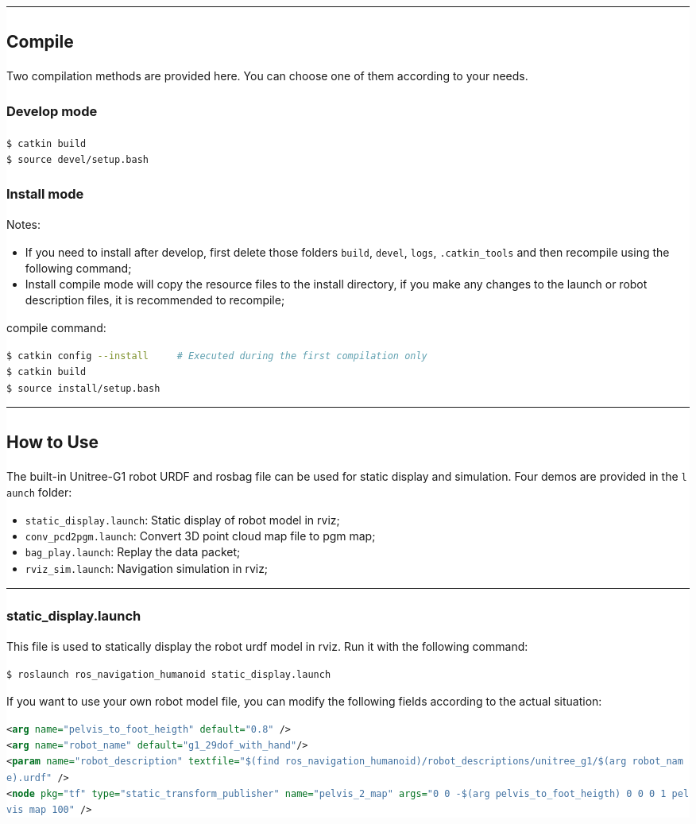 ------

## Compile

Two compilation methods are provided here. You can choose one of them according to your needs.

### Develop mode

```bash
$ catkin build
$ source devel/setup.bash
```

### Install mode

Notes:
* If you need to install after develop, first delete those folders `build`, `devel`, `logs`, `.catkin_tools` and then recompile using the following command;
* Install compile mode will copy the resource files to the install directory, if you make any changes to the launch or robot description files, it is recommended to recompile;

compile command:
```bash
$ catkin config --install     # Executed during the first compilation only
$ catkin build
$ source install/setup.bash
```

---

## How to Use

The built-in Unitree-G1 robot URDF and rosbag file can be used for static display and simulation. Four demos are provided in the `launch` folder:

* `static_display.launch`: Static display of robot model in rviz;
* `conv_pcd2pgm.launch`: Convert 3D point cloud map file to pgm map;
* `bag_play.launch`: Replay the data packet;
* `rviz_sim.launch`: Navigation simulation in rviz;

---

### static_display.launch

This file is used to statically display the robot urdf model in rviz. Run it with the following command:
```bash
$ roslaunch ros_navigation_humanoid static_display.launch
```

If you want to use your own robot model file, you can modify the following fields according to the actual situation:
```xml
<arg name="pelvis_to_foot_heigth" default="0.8" />
<arg name="robot_name" default="g1_29dof_with_hand"/>
<param name="robot_description" textfile="$(find ros_navigation_humanoid)/robot_descriptions/unitree_g1/$(arg robot_name).urdf" />
<node pkg="tf" type="static_transform_publisher" name="pelvis_2_map" args="0 0 -$(arg pelvis_to_foot_heigth) 0 0 0 1 pelvis map 100" />
```
